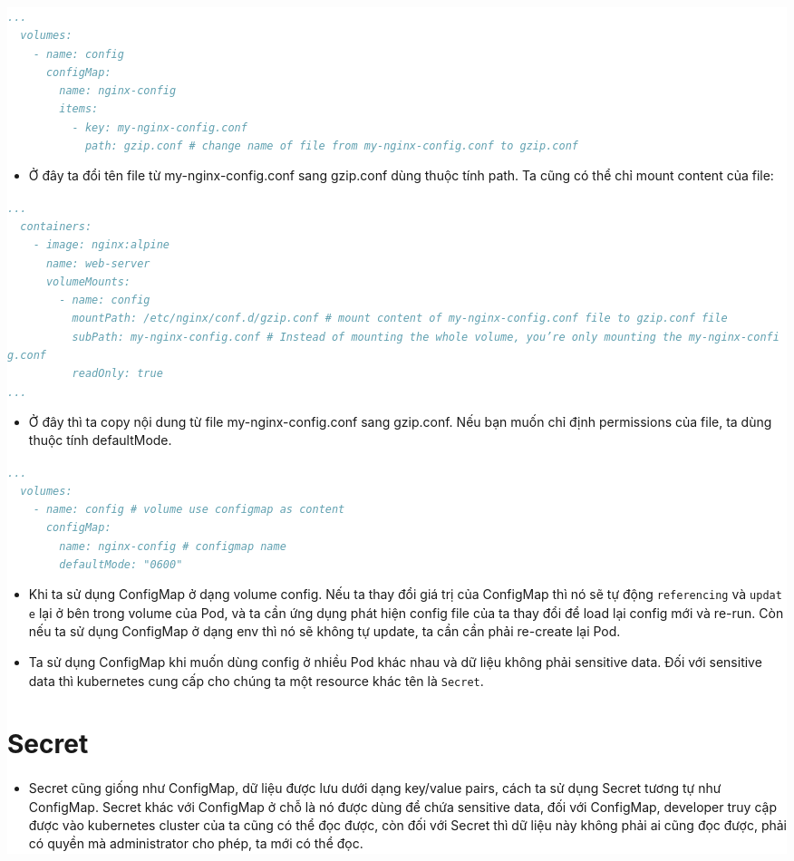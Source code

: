 ```yaml
...
  volumes:
    - name: config
      configMap:
        name: nginx-config
        items:
          - key: my-nginx-config.conf
            path: gzip.conf # change name of file from my-nginx-config.conf to gzip.conf
```

- Ở đây ta đổi tên file từ my-nginx-config.conf sang gzip.conf dùng thuộc tính path. Ta cũng có thể chỉ mount content của file:

```yaml
...
  containers:
    - image: nginx:alpine
      name: web-server
      volumeMounts:
        - name: config
          mountPath: /etc/nginx/conf.d/gzip.conf # mount content of my-nginx-config.conf file to gzip.conf file
          subPath: my-nginx-config.conf # Instead of mounting the whole volume, you’re only mounting the my-nginx-config.conf
          readOnly: true
...
```

- Ở đây thì ta copy nội dung từ file my-nginx-config.conf sang gzip.conf. Nếu bạn muốn chỉ định permissions của file, ta dùng thuộc tính defaultMode.

```yaml
...
  volumes:
    - name: config # volume use configmap as content
      configMap:
        name: nginx-config # configmap name
        defaultMode: "0600"
```

- Khi ta sử dụng ConfigMap ở dạng volume config. Nếu ta thay đổi giá trị của ConfigMap thì nó sẽ tự động `referencing` và `update` lại ở bên trong volume của Pod, và ta cần ứng dụng phát hiện config file của ta thay đổi để load lại config mới và re-run. Còn nếu ta sử dụng ConfigMap ở dạng env thì nó sẽ không tự update, ta cần cần phải re-create lại Pod.

- Ta sử dụng ConfigMap khi muốn dùng config ở nhiều Pod khác nhau và dữ liệu không phải sensitive data. Đối với sensitive data thì kubernetes cung cấp cho chúng ta một resource khác tên là `Secret`.

# Secret

- Secret cũng giống như ConfigMap, dữ liệu được lưu dưới dạng key/value pairs, cách ta sử dụng Secret tương tự như ConfigMap. Secret khác với ConfigMap ở chỗ là nó được dùng để chứa sensitive data, đối với ConfigMap, developer truy cập được vào kubernetes cluster của ta cũng có thể đọc được, còn đối với Secret thì dữ liệu này không phải ai cũng đọc được, phải có quyền mà administrator cho phép, ta mới có thể đọc.
